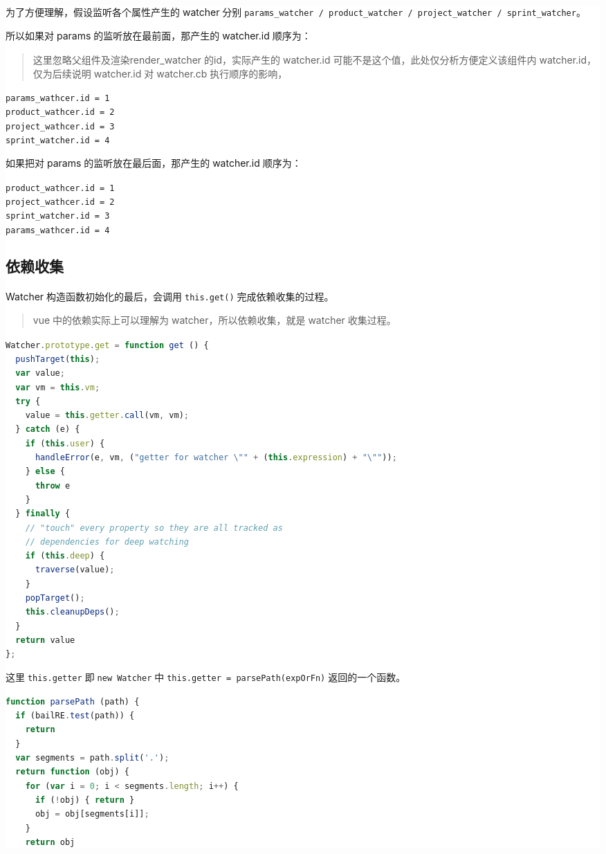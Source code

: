 ```patch
```
为了方便理解，假设监听各个属性产生的 watcher 分别 `params_watcher / product_watcher / project_watcher / sprint_watcher`。

所以如果对 params 的监听放在最前面，那产生的 watcher.id 顺序为：
> 这里忽略父组件及渲染render_watcher 的id，实际产生的 watcher.id 可能不是这个值，此处仅分析方便定义该组件内 watcher.id，仅为后续说明 watcher.id 对 watcher.cb 执行顺序的影响，
```
params_wathcer.id = 1
product_wathcer.id = 2
project_wathcer.id = 3
sprint_watcher.id = 4
```
如果把对 params 的监听放在最后面，那产生的 watcher.id 顺序为：
```
product_wathcer.id = 1
project_wathcer.id = 2
sprint_watcher.id = 3
params_wathcer.id = 4
```

## 依赖收集

Watcher 构造函数初始化的最后，会调用 `this.get()` 完成依赖收集的过程。

> vue 中的依赖实际上可以理解为 watcher，所以依赖收集，就是 watcher 收集过程。

```js
Watcher.prototype.get = function get () {
  pushTarget(this);
  var value;
  var vm = this.vm;
  try {
    value = this.getter.call(vm, vm);
  } catch (e) {
    if (this.user) {
      handleError(e, vm, ("getter for watcher \"" + (this.expression) + "\""));
    } else {
      throw e
    }
  } finally {
    // "touch" every property so they are all tracked as
    // dependencies for deep watching
    if (this.deep) {
      traverse(value);
    }
    popTarget();
    this.cleanupDeps();
  }
  return value
};
```
这里 `this.getter` 即 `new Watcher` 中 `this.getter = parsePath(expOrFn)` 返回的一个函数。
```js
function parsePath (path) {
  if (bailRE.test(path)) {
    return
  }
  var segments = path.split('.');
  return function (obj) {
    for (var i = 0; i < segments.length; i++) {
      if (!obj) { return }
      obj = obj[segments[i]];
    }
    return obj
```
